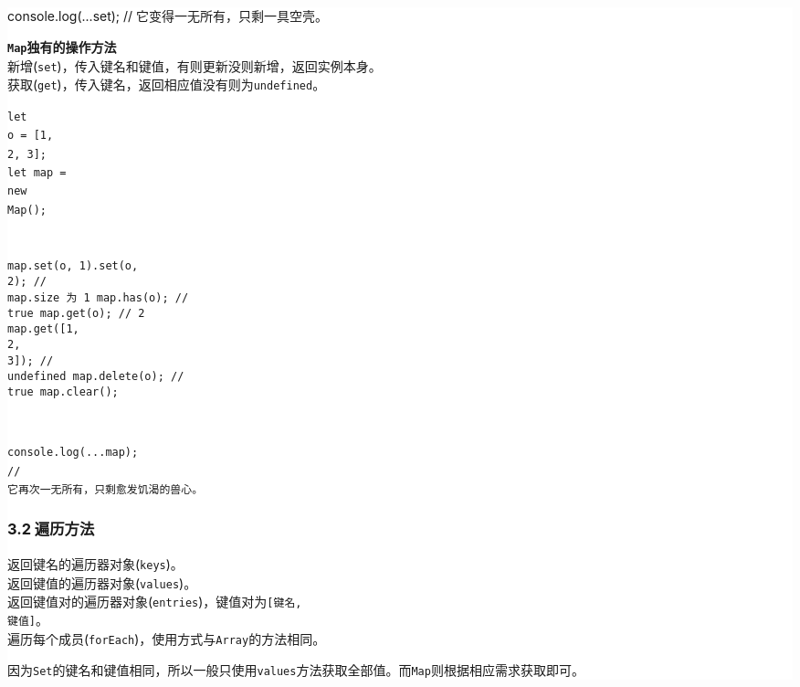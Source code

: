 <span class="hljs-built_in">console</span>.log(...set); <span class="hljs-comment">// &#x5B83;&#x53D8;&#x5F97;&#x4E00;&#x65E0;&#x6240;&#x6709;&#xFF0C;&#x53EA;&#x5269;&#x4E00;&#x5177;&#x7A7A;&#x58F3;&#x3002;</span></code></pre><p><strong><code>Map</code>&#x72EC;&#x6709;&#x7684;&#x64CD;&#x4F5C;&#x65B9;&#x6CD5;</strong><br>&#x65B0;&#x589E;(<code>set</code>)&#xFF0C;&#x4F20;&#x5165;&#x952E;&#x540D;&#x548C;&#x952E;&#x503C;&#xFF0C;&#x6709;&#x5219;&#x66F4;&#x65B0;&#x6CA1;&#x5219;&#x65B0;&#x589E;&#xFF0C;&#x8FD4;&#x56DE;&#x5B9E;&#x4F8B;&#x672C;&#x8EAB;&#x3002;<br>&#x83B7;&#x53D6;(<code>get</code>)&#xFF0C;&#x4F20;&#x5165;&#x952E;&#x540D;&#xFF0C;&#x8FD4;&#x56DE;&#x76F8;&#x5E94;&#x503C;&#x6CA1;&#x6709;&#x5219;&#x4E3A;<code>undefined</code>&#x3002;</p><div class="widget-codetool" style="display:none"><div class="widget-codetool--inner"><span class="selectCode code-tool" data-toggle="tooltip" data-placement="top" title="" data-original-title="&#x5168;&#x9009;"></span> <span type="button" class="copyCode code-tool" data-toggle="tooltip" data-placement="top" data-clipboard-text="let o = [1, 2, 3];
let map = new Map();

map.set(o, 1).set(o, 2); // map.size &#x4E3A; 1
map.has(o); // true
map.get(o); // 2
map.get([1, 2, 3]); // undefined
map.delete(o); // true
map.clear();

console.log(...map); // &#x5B83;&#x518D;&#x6B21;&#x4E00;&#x65E0;&#x6240;&#x6709;&#xFF0C;&#x53EA;&#x5269;&#x6108;&#x53D1;&#x9965;&#x6E34;&#x7684;&#x517D;&#x5FC3;&#x3002;" title="" data-original-title="&#x590D;&#x5236;"></span> <span type="button" class="saveToNote code-tool" data-toggle="tooltip" data-placement="top" title="" data-original-title="&#x653E;&#x8FDB;&#x7B14;&#x8BB0;"></span></div></div><pre class="javascript hljs"><code class="js"><span class="hljs-keyword">let</span> o = [<span class="hljs-number">1</span>, <span class="hljs-number">2</span>, <span class="hljs-number">3</span>];
<span class="hljs-keyword">let</span> map = <span class="hljs-keyword">new</span> <span class="hljs-built_in">Map</span>();

map.set(o, <span class="hljs-number">1</span>).set(o, <span class="hljs-number">2</span>); <span class="hljs-comment">// map.size &#x4E3A; 1</span>
map.has(o); <span class="hljs-comment">// true</span>
map.get(o); <span class="hljs-comment">// 2</span>
map.get([<span class="hljs-number">1</span>, <span class="hljs-number">2</span>, <span class="hljs-number">3</span>]); <span class="hljs-comment">// undefined</span>
map.delete(o); <span class="hljs-comment">// true</span>
map.clear();

<span class="hljs-built_in">console</span>.log(...map); <span class="hljs-comment">// &#x5B83;&#x518D;&#x6B21;&#x4E00;&#x65E0;&#x6240;&#x6709;&#xFF0C;&#x53EA;&#x5269;&#x6108;&#x53D1;&#x9965;&#x6E34;&#x7684;&#x517D;&#x5FC3;&#x3002;</span></code></pre><h3 id="articleHeader5">3.2 &#x904D;&#x5386;&#x65B9;&#x6CD5;</h3><p>&#x8FD4;&#x56DE;&#x952E;&#x540D;&#x7684;&#x904D;&#x5386;&#x5668;&#x5BF9;&#x8C61;(<code>keys</code>)&#x3002;<br>&#x8FD4;&#x56DE;&#x952E;&#x503C;&#x7684;&#x904D;&#x5386;&#x5668;&#x5BF9;&#x8C61;(<code>values</code>)&#x3002;<br>&#x8FD4;&#x56DE;&#x952E;&#x503C;&#x5BF9;&#x7684;&#x904D;&#x5386;&#x5668;&#x5BF9;&#x8C61;(<code>entries</code>)&#xFF0C;&#x952E;&#x503C;&#x5BF9;&#x4E3A;<code>[&#x952E;&#x540D;, &#x952E;&#x503C;]</code>&#x3002;<br>&#x904D;&#x5386;&#x6BCF;&#x4E2A;&#x6210;&#x5458;(<code>forEach</code>)&#xFF0C;&#x4F7F;&#x7528;&#x65B9;&#x5F0F;&#x4E0E;<code>Array</code>&#x7684;&#x65B9;&#x6CD5;&#x76F8;&#x540C;&#x3002;</p><p>&#x56E0;&#x4E3A;<code>Set</code>&#x7684;&#x952E;&#x540D;&#x548C;&#x952E;&#x503C;&#x76F8;&#x540C;&#xFF0C;&#x6240;&#x4EE5;&#x4E00;&#x822C;&#x53EA;&#x4F7F;&#x7528;<code>values</code>&#x65B9;&#x6CD5;&#x83B7;&#x53D6;&#x5168;&#x90E8;&#x503C;&#x3002;&#x800C;<code>Map</code>&#x5219;&#x6839;&#x636E;&#x76F8;&#x5E94;&#x9700;&#x6C42;&#x83B7;&#x53D6;&#x5373;&#x53EF;&#x3002;</p><div class="widget-codetool" style="display:none"><div class="widget-codetool--inner"><span class="selectCode code-tool" data-toggle="tooltip" data-placement="top" title="" data-original-title="&#x5168;&#x9009;"></span> <span type="button" class="copyCode code-tool" data-toggle="tooltip" data-placement="top" data-clipboard-text="let set = new Set([1, 2, 3]);
let map = new Map([[1, &apos;one&apos;], [null, NaN]]);


  [Symbol.iterator]: Array.prototype[Symbol.iterator]
  [<span class="hljs-built_in">Symbol</span>.iterator]: <span class="hljs-built_in">Array</span>.prototype[<span class="hljs-built_in">Symbol</span>.iterator]
  [Symbol(2)]: 4,
  [Symbol(1)]: 5
  [<span class="hljs-built_in">Symbol</span>(<span class="hljs-number">2</span>)]: <span class="hljs-number">4</span>,
  [<span class="hljs-built_in">Symbol</span>(<span class="hljs-number">1</span>)]: <span class="hljs-number">5</span>